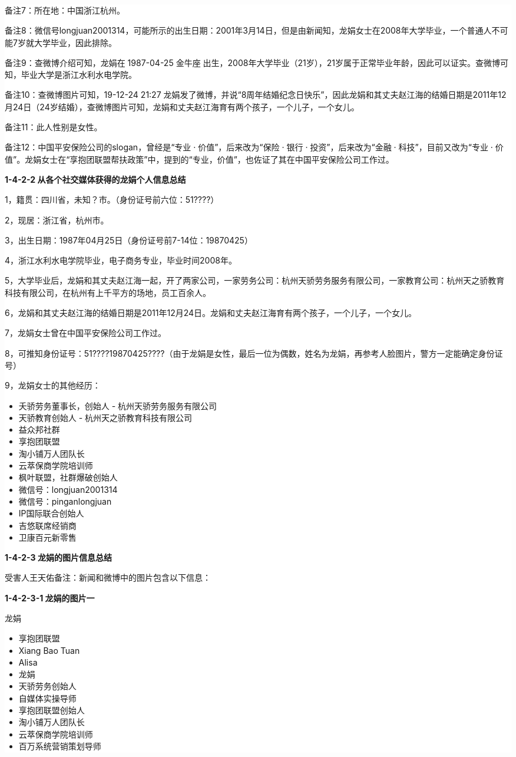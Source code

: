备注7：所在地：中国浙江杭州。

备注8：微信号longjuan2001314，可能所示的出生日期：2001年3月14日，但是由新闻知，龙娟女士在2008年大学毕业，一个普通人不可能7岁就大学毕业，因此排除。

备注9：查微博介绍可知，龙娟在 1987-04-25 金牛座 出生，2008年大学毕业（21岁），21岁属于正常毕业年龄，因此可以证实。查微博可知，毕业大学是浙江水利水电学院。

备注10：查微博图片可知，19-12-24 21:27 龙娟发了微博，并说“8周年结婚纪念日快乐”，因此龙娟和其丈夫赵江海的结婚日期是2011年12月24日（24岁结婚），查微博图片可知，龙娟和丈夫赵江海育有两个孩子，一个儿子，一个女儿。

备注11：此人性别是女性。

备注12：中国平安保险公司的slogan，曾经是“专业 · 价值”，后来改为“保险 · 银行 · 投资”，后来改为“金融 · 科技”，目前又改为“专业 · 价值”。龙娟女士在“享抱团联盟帮扶政策”中，提到的“专业，价值”，也佐证了其在中国平安保险公司工作过。

**1-4-2-2 从各个社交媒体获得的龙娟个人信息总结**

1，籍贯：四川省，未知？市。（身份证号前六位：51????）

2，现居：浙江省，杭州市。

3，出生日期：1987年04月25日（身份证号前7-14位：19870425）

4，浙江水利水电学院毕业，电子商务专业，毕业时间2008年。

5，大学毕业后，龙娟和其丈夫赵江海一起，开了两家公司，一家劳务公司：杭州天骄劳务服务有限公司，一家教育公司：杭州天之骄教育科技有限公司，在杭州有上千平方的场地，员工百余人。

6，龙娟和其丈夫赵江海的结婚日期是2011年12月24日。龙娟和丈夫赵江海育有两个孩子，一个儿子，一个女儿。

7，龙娟女士曾在中国平安保险公司工作过。

8，可推知身份证号：51????19870425????（由于龙娟是女性，最后一位为偶数，姓名为龙娟，再参考人脸图片，警方一定能确定身份证号）

9，龙娟女士的其他经历：

* 夭骄劳务董事长，创始人 - 杭州天骄劳务服务有限公司
* 天骄教育创始人 - 杭州天之骄教育科技有限公司
* 益众邦社群
* 享抱团联盟
* 淘小铺万人团队长
* 云萃保商学院培训师
* 枫叶联盟，社群爆破创始人
* 微信号：longjuan2001314
* 微信号：pinganlongjuan
* IP国际联合创始人
* 吉悠联席经销商
* 卫康百元新零售

**1-4-2-3 龙娟的图片信息总结**

受害人王天佑备注：新闻和微博中的图片包含以下信息：

**1-4-2-3-1 龙娟的图片一**

龙娟

* 享抱团联盟
* Xiang Bao Tuan
* Alisa
* 龙娟
* 天骄劳务创始人
* 自媒体实操导师
* 享抱团联盟创始人
* 淘小铺万人团队长
* 云萃保商学院培训师
* 百万系统营销策划导师
